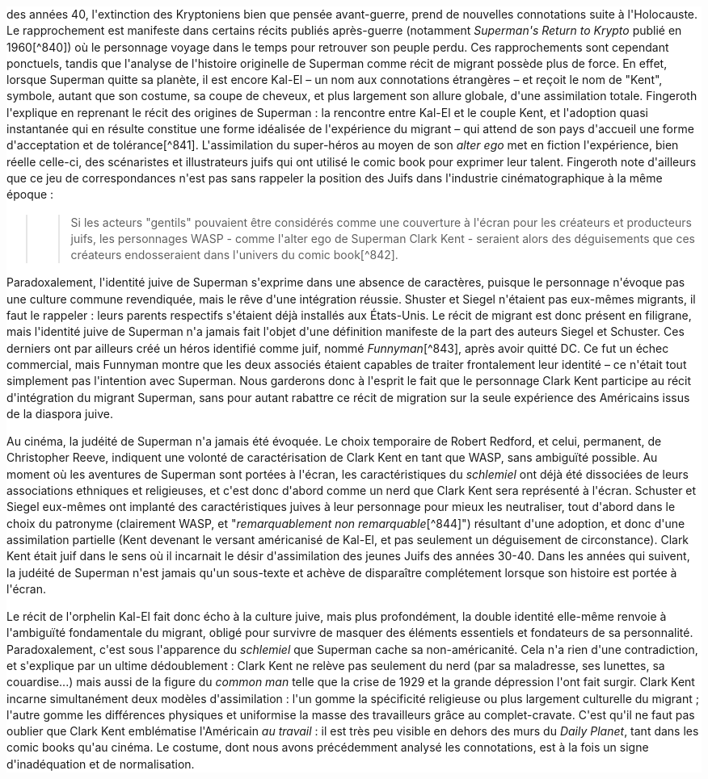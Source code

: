 des années 40, l'extinction des Kryptoniens bien que pensée avant-guerre, prend de nouvelles connotations suite à l'Holocauste. Le rapprochement est manifeste dans certains récits publiés après-guerre (notamment *Superman's Return to Krypto* publié en 1960[^840]) où le personnage voyage dans le temps pour retrouver son peuple perdu. Ces rapprochements sont cependant ponctuels, tandis que l'analyse de l'histoire originelle de Superman comme récit de migrant possède plus de force. En effet, lorsque Superman quitte sa planète, il est encore Kal-El – un nom aux connotations étrangères – et reçoit le nom de "Kent", symbole, autant que son costume, sa coupe de cheveux, et plus largement son allure globale, d'une assimilation totale. Fingeroth l'explique en reprenant le récit des origines de Superman : la rencontre entre Kal-El et le couple Kent, et l'adoption quasi instantanée qui en résulte constitue une forme idéalisée de l'expérience du migrant – qui attend de son pays d'accueil une forme d'acceptation et de tolérance[^841]. L'assimilation du super-héros au moyen de son *alter ego* met en fiction l'expérience, bien réelle celle-ci, des scénaristes et illustrateurs juifs qui ont utilisé le comic book pour exprimer leur talent. Fingeroth note d'ailleurs que ce jeu de correspondances n'est pas sans rappeler la position des Juifs dans l'industrie cinématographique à la même époque :

>>Si les acteurs "gentils" pouvaient être considérés comme une couverture à l'écran pour les créateurs et producteurs juifs, les personnages WASP - comme l'alter ego de Superman Clark Kent - seraient alors des déguisements que ces créateurs endosseraient dans l'univers du comic
book[^842].

Paradoxalement, l'identité juive de Superman s'exprime dans une absence de caractères, puisque le personnage n'évoque pas une culture commune revendiquée, mais le rêve d'une intégration réussie. Shuster et Siegel n'étaient pas eux-mêmes migrants, il faut le rappeler : leurs parents respectifs s'étaient déjà installés aux États-Unis. Le récit de migrant est donc présent en filigrane, mais l'identité juive de Superman n'a jamais fait l'objet d'une définition manifeste de la part des auteurs Siegel et Schuster. Ces derniers ont par ailleurs créé un héros identifié comme juif, nommé *Funnyman*[^843], après avoir quitté DC. Ce fut un échec commercial, mais Funnyman montre que les deux associés étaient capables de traiter frontalement leur identité – ce n'était tout simplement pas l'intention avec Superman. Nous garderons donc à l'esprit le fait que le personnage Clark Kent participe au récit d'intégration du migrant Superman, sans pour autant rabattre ce récit de migration sur la seule expérience des Américains issus de la diaspora juive.

Au cinéma, la judéité de Superman n'a jamais été évoquée. Le choix temporaire de Robert Redford, et celui, permanent, de Christopher Reeve, indiquent une volonté de caractérisation de Clark Kent en tant que WASP, sans ambiguïté possible. Au moment où les aventures de Superman sont portées à l'écran, les caractéristiques du *schlemiel* ont déjà été dissociées de leurs associations ethniques et religieuses, et c'est donc d'abord comme un nerd que Clark Kent sera représenté à l'écran. Schuster et Siegel eux-mêmes ont implanté des caractéristiques juives à leur personnage pour mieux les neutraliser, tout d'abord dans le choix du patronyme (clairement WASP, et "*remarquablement non remarquable*[^844]") résultant d'une adoption, et donc d'une assimilation partielle (Kent devenant le versant américanisé de Kal-El, et pas seulement un déguisement de circonstance). Clark Kent était juif dans le sens où il incarnait le désir d'assimilation des jeunes Juifs des années 30-40. Dans les années qui suivent, la judéité de Superman n'est jamais qu'un sous-texte et achève de disparaître complétement lorsque son histoire est portée à l'écran.

Le récit de l'orphelin Kal-El fait donc écho à la culture juive, mais plus profondément, la double identité elle-même renvoie à l'ambiguïté fondamentale du migrant, obligé pour survivre de masquer des éléments essentiels et fondateurs de sa personnalité. Paradoxalement, c'est sous l'apparence du *schlemiel* que Superman cache sa non-américanité. Cela n'a rien d'une contradiction, et s'explique par un ultime dédoublement : Clark Kent ne relève pas seulement du nerd (par sa maladresse, ses lunettes, sa couardise...) mais aussi de la figure du *common man* telle que la crise de 1929 et la grande dépression l'ont fait surgir. Clark Kent incarne simultanément deux modèles d'assimilation : l'un gomme la spécificité religieuse ou plus largement culturelle du migrant ; l'autre gomme les différences physiques et uniformise la masse des travailleurs grâce au complet-cravate. C'est qu'il ne faut pas oublier que Clark Kent emblématise l'Américain *au travail* : il est très peu visible en dehors des murs du *Daily Planet*, tant dans les comic books qu'au cinéma. Le costume, dont nous avons précédemment analysé les connotations, est à la fois un signe d'inadéquation et de normalisation.
